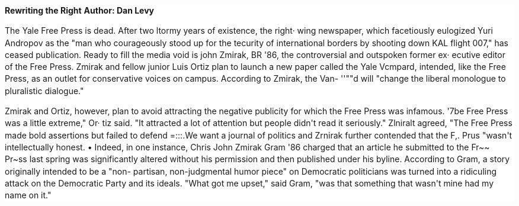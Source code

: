 
**Rewriting the Right**
**Author: Dan Levy**

The Yale Free Press is dead. After two 
ltormy years of existence, the right· 
wing newspaper, 
which facetiously 
eulogized Yuri Andropov as the "man 
who courageously stood up for the 
tecurity of international borders by 
shooting down KAL flight 007," has 
ceased publication. Ready to fill the 
media void is john Zmirak, BR '86, the 
controversial and outspoken former ex· 
ecutive editor of the Free Press. Zmirak 
and fellow junior Luis Ortiz plan to 
launch a new paper called the Yale 
Vcmpard, intended, like the Free Press, as 
an outlet for conservative voices on 
campus. According to Zmirak, the Van-
''""d will "change the 
liberal 
monologue to pluralistic dialogue." 


Zmirak and Ortiz, however, plan to 
avoid attracting the negative publicity 
for which the Free Press was infamous. 
'7be Free Press was a little extreme," Or· 
tiz said. "It attracted a lot of attention 
but people didn't read it seriously." 
Zlniralt agreed, "The Free Press made 
bold assertions but failed to defend 
=:::.We want a journal of politics and 
Zrnirak further contended that the 
F,. Prus "wasn't intellectually honest. • 
Indeed, 
in one instance, Chris 
John Zmirak 
Gram '86 charged that an article he 
submitted to the Fr~~ Pr~ss last spring 
was significantly altered without his 
permission and then published under 
his byline. According to Gram, a story 
originally intended to be a "non-
partisan, non-judgmental humor piece" 
on Democratic politicians was turned 
into a 
ridiculing attack 
on 
the 
Democratic Party and its ideals. "What 
got me upset," said Gram, "was that 
something that wasn't mine had my 
name on it." 
